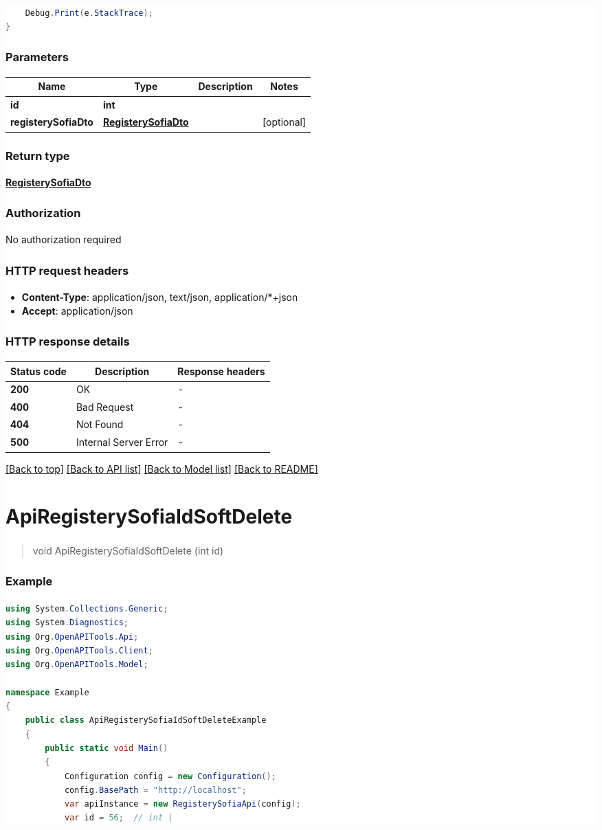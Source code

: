 ```csharp
    Debug.Print(e.StackTrace);
}
```

### Parameters

| Name | Type | Description | Notes |
|------|------|-------------|-------|
| **id** | **int** |  |  |
| **registerySofiaDto** | [**RegisterySofiaDto**](RegisterySofiaDto.md) |  | [optional]  |

### Return type

[**RegisterySofiaDto**](RegisterySofiaDto.md)

### Authorization

No authorization required

### HTTP request headers

 - **Content-Type**: application/json, text/json, application/*+json
 - **Accept**: application/json


### HTTP response details
| Status code | Description | Response headers |
|-------------|-------------|------------------|
| **200** | OK |  -  |
| **400** | Bad Request |  -  |
| **404** | Not Found |  -  |
| **500** | Internal Server Error |  -  |

[[Back to top]](#) [[Back to API list]](../../README.md#documentation-for-api-endpoints) [[Back to Model list]](../../README.md#documentation-for-models) [[Back to README]](../../README.md)

<a id="apiregisterysofiaidsoftdelete"></a>
# **ApiRegisterySofiaIdSoftDelete**
> void ApiRegisterySofiaIdSoftDelete (int id)



### Example
```csharp
using System.Collections.Generic;
using System.Diagnostics;
using Org.OpenAPITools.Api;
using Org.OpenAPITools.Client;
using Org.OpenAPITools.Model;

namespace Example
{
    public class ApiRegisterySofiaIdSoftDeleteExample
    {
        public static void Main()
        {
            Configuration config = new Configuration();
            config.BasePath = "http://localhost";
            var apiInstance = new RegisterySofiaApi(config);
            var id = 56;  // int | 
```
